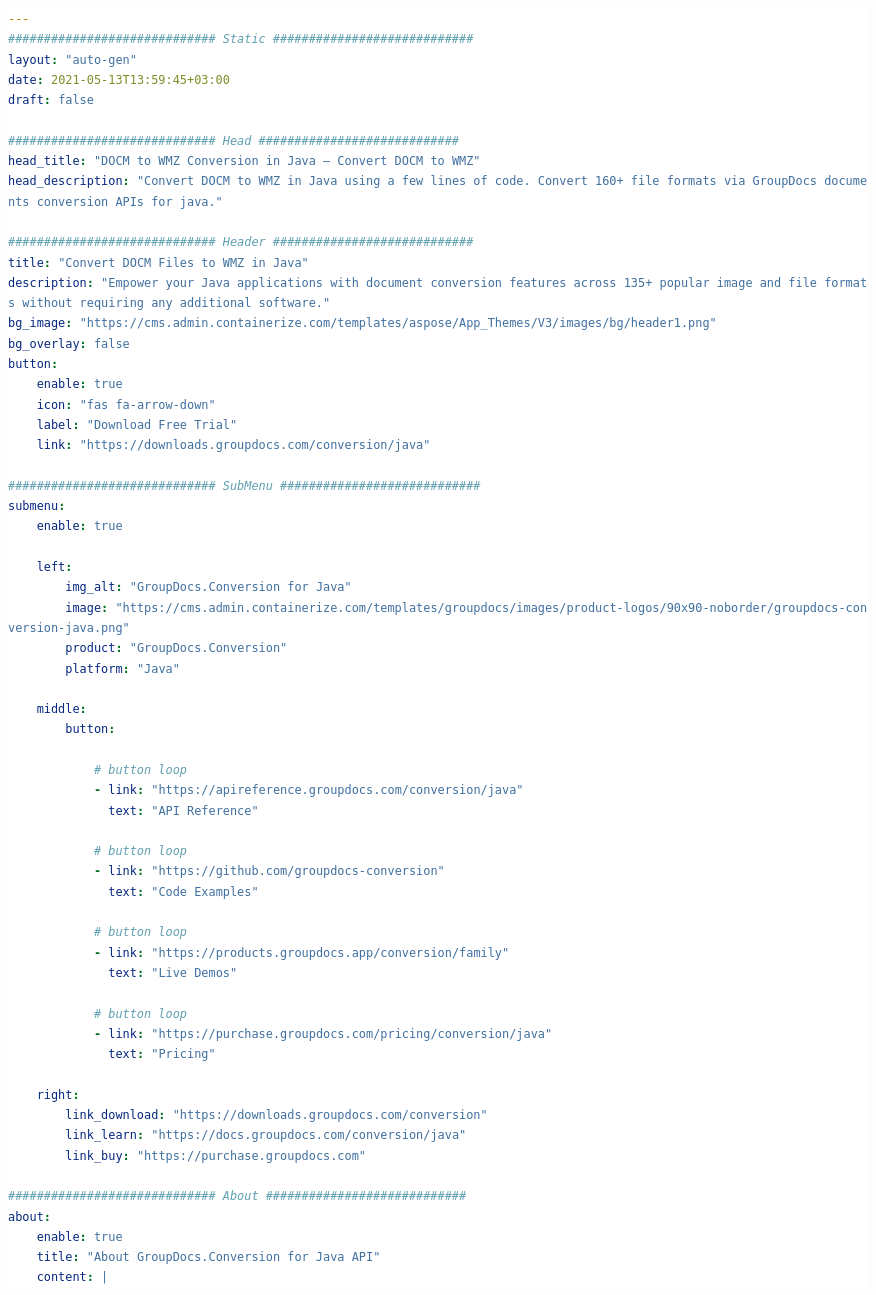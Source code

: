 ```yaml
---
############################# Static ############################
layout: "auto-gen"
date: 2021-05-13T13:59:45+03:00
draft: false

############################# Head ############################
head_title: "DOCM to WMZ Conversion in Java – Convert DOCM to WMZ"
head_description: "Convert DOCM to WMZ in Java using a few lines of code. Convert 160+ file formats via GroupDocs documents conversion APIs for java."

############################# Header ############################
title: "Convert DOCM Files to WMZ in Java"
description: "Empower your Java applications with document conversion features across 135+ popular image and file formats without requiring any additional software."
bg_image: "https://cms.admin.containerize.com/templates/aspose/App_Themes/V3/images/bg/header1.png"
bg_overlay: false
button:
    enable: true
    icon: "fas fa-arrow-down"
    label: "Download Free Trial"
    link: "https://downloads.groupdocs.com/conversion/java"

############################# SubMenu ############################
submenu:
    enable: true

    left:
        img_alt: "GroupDocs.Conversion for Java"
        image: "https://cms.admin.containerize.com/templates/groupdocs/images/product-logos/90x90-noborder/groupdocs-conversion-java.png"
        product: "GroupDocs.Conversion"
        platform: "Java"

    middle:
        button:

            # button loop
            - link: "https://apireference.groupdocs.com/conversion/java"
              text: "API Reference"

            # button loop
            - link: "https://github.com/groupdocs-conversion"
              text: "Code Examples"

            # button loop
            - link: "https://products.groupdocs.app/conversion/family"
              text: "Live Demos"

            # button loop
            - link: "https://purchase.groupdocs.com/pricing/conversion/java"
              text: "Pricing"

    right:
        link_download: "https://downloads.groupdocs.com/conversion"
        link_learn: "https://docs.groupdocs.com/conversion/java"
        link_buy: "https://purchase.groupdocs.com"

############################# About ############################
about:
    enable: true
    title: "About GroupDocs.Conversion for Java API"
    content: |
```